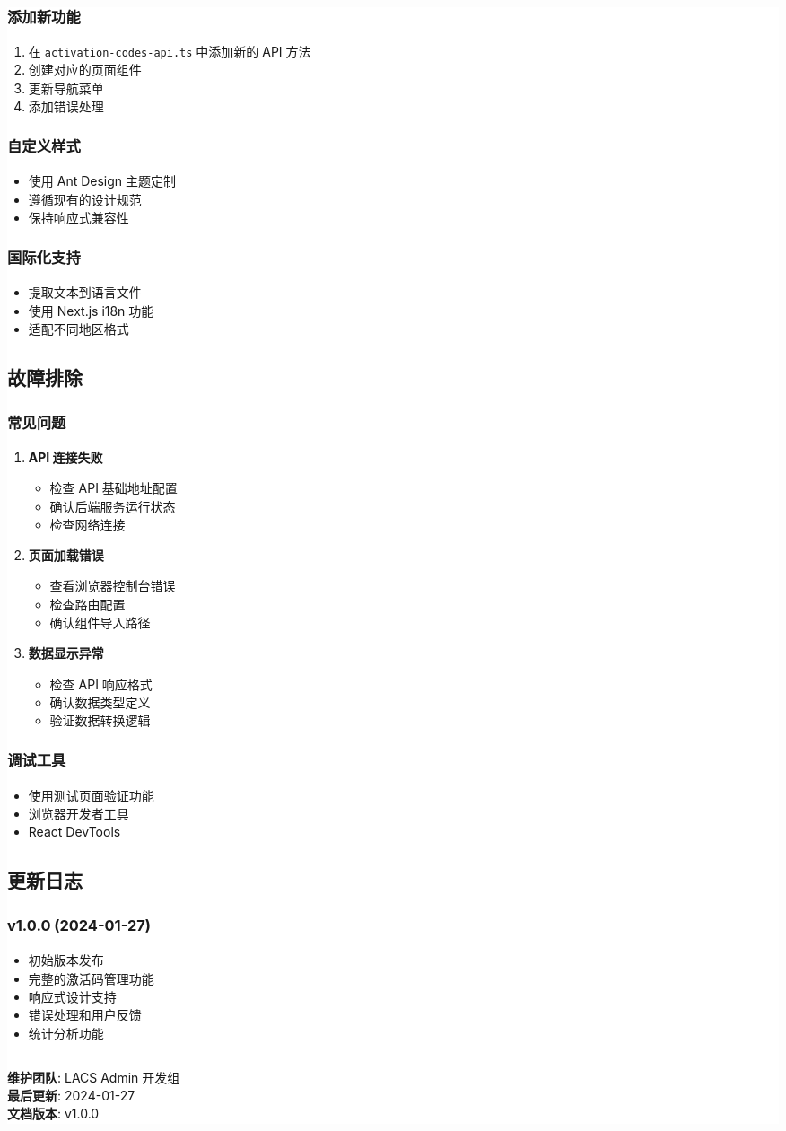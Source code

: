 ### 添加新功能
1. 在 `activation-codes-api.ts` 中添加新的 API 方法
2. 创建对应的页面组件
3. 更新导航菜单
4. 添加错误处理

### 自定义样式
- 使用 Ant Design 主题定制
- 遵循现有的设计规范
- 保持响应式兼容性

### 国际化支持
- 提取文本到语言文件
- 使用 Next.js i18n 功能
- 适配不同地区格式

## 故障排除

### 常见问题

1. **API 连接失败**
   - 检查 API 基础地址配置
   - 确认后端服务运行状态
   - 检查网络连接

2. **页面加载错误**
   - 查看浏览器控制台错误
   - 检查路由配置
   - 确认组件导入路径

3. **数据显示异常**
   - 检查 API 响应格式
   - 确认数据类型定义
   - 验证数据转换逻辑

### 调试工具
- 使用测试页面验证功能
- 浏览器开发者工具
- React DevTools

## 更新日志

### v1.0.0 (2024-01-27)
- 初始版本发布
- 完整的激活码管理功能
- 响应式设计支持
- 错误处理和用户反馈
- 统计分析功能

---

**维护团队**: LACS Admin 开发组  
**最后更新**: 2024-01-27  
**文档版本**: v1.0.0
